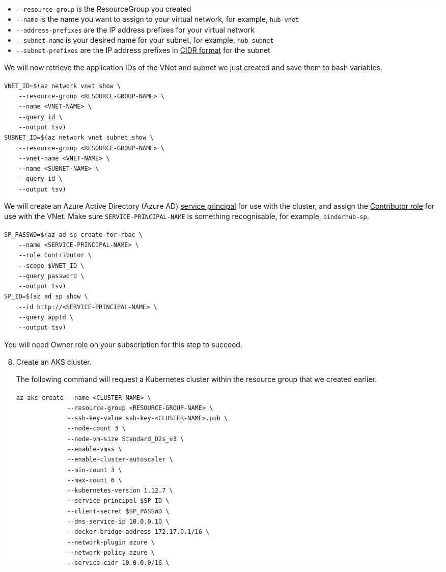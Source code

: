    - `--resource-group` is the ResourceGroup you created
   - `--name` is the name you want to assign to your virtual network, for example, `hub-vnet`
   - `--address-prefixes` are the IP address prefixes for your virtual network
   - `--subnet-name` is your desired name for your subnet, for example, `hub-subnet`
   - `--subnet-prefixes` are the IP address prefixes in [CIDR format](https://en.wikipedia.org/wiki/Classless_Inter-Domain_Routing) for the subnet

   We will now retrieve the application IDs of the VNet and subnet we just created and save them to bash variables.

   ```
   VNET_ID=$(az network vnet show \
       --resource-group <RESOURCE-GROUP-NAME> \
       --name <VNET-NAME> \
       --query id \
       --output tsv)
   SUBNET_ID=$(az network vnet subnet show \
       --resource-group <RESOURCE-GROUP-NAME> \
       --vnet-name <VNET-NAME> \
       --name <SUBNET-NAME> \
       --query id \
       --output tsv)
   ```

   We will create an Azure Active Directory (Azure AD) [service principal](https://docs.microsoft.com/en-us/azure/active-directory/develop/app-objects-and-service-principals) for use with the cluster, and assign the [Contributor role](https://docs.microsoft.com/en-us/azure/role-based-access-control/built-in-roles#contributor) for use with the VNet.
   Make sure `SERVICE-PRINCIPAL-NAME` is something recognisable, for example, `binderhub-sp`.

   ```
   SP_PASSWD=$(az ad sp create-for-rbac \
       --name <SERVICE-PRINCIPAL-NAME> \
       --role Contributor \
       --scope $VNET_ID \
       --query password \
       --output tsv)
   SP_ID=$(az ad sp show \
       --id http://<SERVICE-PRINCIPAL-NAME> \
       --query appId \
       --output tsv)
   ```

   You will need Owner role on your subscription for this step to succeed.

8. Create an AKS cluster.

   The following command will request a Kubernetes cluster within the resource
   group that we created earlier.

   ```
   az aks create --name <CLUSTER-NAME> \
                 --resource-group <RESOURCE-GROUP-NAME> \
                 --ssh-key-value ssh-key-<CLUSTER-NAME>.pub \
                 --node-count 3 \
                 --node-vm-size Standard_D2s_v3 \
                 --enable-vmss \
                 --enable-cluster-autoscaler \
                 --min-count 3 \
                 --max-count 6 \
                 --kubernetes-version 1.12.7 \
                 --service-principal $SP_ID \
                 --client-secret $SP_PASSWD \
                 --dns-service-ip 10.0.0.10 \
                 --docker-bridge-address 172.17.0.1/16 \
                 --network-plugin azure \
                 --network-policy azure \
                 --service-cidr 10.0.0.0/16 \
   ```